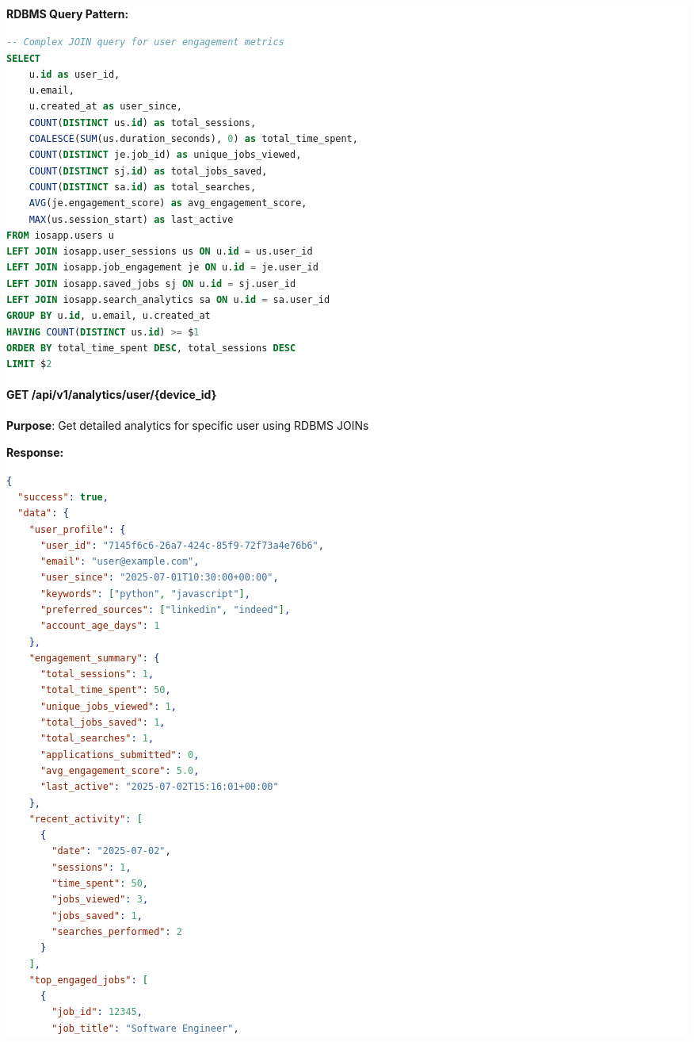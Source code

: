**RDBMS Query Pattern:**
```sql
-- Complex JOIN query for user engagement metrics
SELECT 
    u.id as user_id,
    u.email,
    u.created_at as user_since,
    COUNT(DISTINCT us.id) as total_sessions,
    COALESCE(SUM(us.duration_seconds), 0) as total_time_spent,
    COUNT(DISTINCT je.job_id) as unique_jobs_viewed,
    COUNT(DISTINCT sj.id) as total_jobs_saved,
    COUNT(DISTINCT sa.id) as total_searches,
    AVG(je.engagement_score) as avg_engagement_score,
    MAX(us.session_start) as last_active
FROM iosapp.users u
LEFT JOIN iosapp.user_sessions us ON u.id = us.user_id
LEFT JOIN iosapp.job_engagement je ON u.id = je.user_id
LEFT JOIN iosapp.saved_jobs sj ON u.id = sj.user_id
LEFT JOIN iosapp.search_analytics sa ON u.id = sa.user_id
GROUP BY u.id, u.email, u.created_at
HAVING COUNT(DISTINCT us.id) >= $1
ORDER BY total_time_spent DESC, total_sessions DESC
LIMIT $2
```

#### GET /api/v1/analytics/user/{device_id}
**Purpose**: Get detailed analytics for specific user using RDBMS JOINs

**Response:**
```json
{
  "success": true,
  "data": {
    "user_profile": {
      "user_id": "7145f6c6-26a7-424c-85f9-72f73a4e76b6",
      "email": "user@example.com",
      "user_since": "2025-07-01T10:30:00+00:00",
      "keywords": ["python", "javascript"],
      "preferred_sources": ["linkedin", "indeed"],
      "account_age_days": 1
    },
    "engagement_summary": {
      "total_sessions": 1,
      "total_time_spent": 50,
      "unique_jobs_viewed": 1,
      "total_jobs_saved": 1,
      "total_searches": 1,
      "applications_submitted": 0,
      "avg_engagement_score": 5.0,
      "last_active": "2025-07-02T15:16:01+00:00"
    },
    "recent_activity": [
      {
        "date": "2025-07-02",
        "sessions": 1,
        "time_spent": 50,
        "jobs_viewed": 3,
        "jobs_saved": 1,
        "searches_performed": 2
      }
    ],
    "top_engaged_jobs": [
      {
        "job_id": 12345,
        "job_title": "Software Engineer",
```